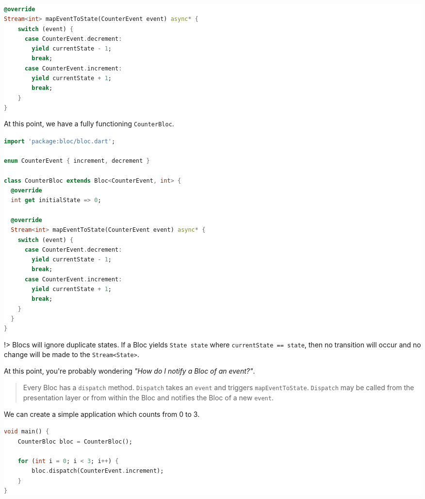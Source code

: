 ```dart
@override
Stream<int> mapEventToState(CounterEvent event) async* {
    switch (event) {
      case CounterEvent.decrement:
        yield currentState - 1;
        break;
      case CounterEvent.increment:
        yield currentState + 1;
        break;
    }
}
```

At this point, we have a fully functioning `CounterBloc`.

```dart
import 'package:bloc/bloc.dart';

enum CounterEvent { increment, decrement }

class CounterBloc extends Bloc<CounterEvent, int> {
  @override
  int get initialState => 0;

  @override
  Stream<int> mapEventToState(CounterEvent event) async* {
    switch (event) {
      case CounterEvent.decrement:
        yield currentState - 1;
        break;
      case CounterEvent.increment:
        yield currentState + 1;
        break;
    }
  }
}
```

!> Blocs will ignore duplicate states. If a Bloc yields `State state` where `currentState == state`, then no transition will occur and no change will be made to the `Stream<State>`.

At this point, you're probably wondering _"How do I notify a Bloc of an event?"_.

> Every Bloc has a `dispatch` method. `Dispatch` takes an `event` and triggers `mapEventToState`. `Dispatch` may be called from the presentation layer or from within the Bloc and notifies the Bloc of a new `event`.

We can create a simple application which counts from 0 to 3.

```dart
void main() {
    CounterBloc bloc = CounterBloc();

    for (int i = 0; i < 3; i++) {
        bloc.dispatch(CounterEvent.increment);
    }
}
```
